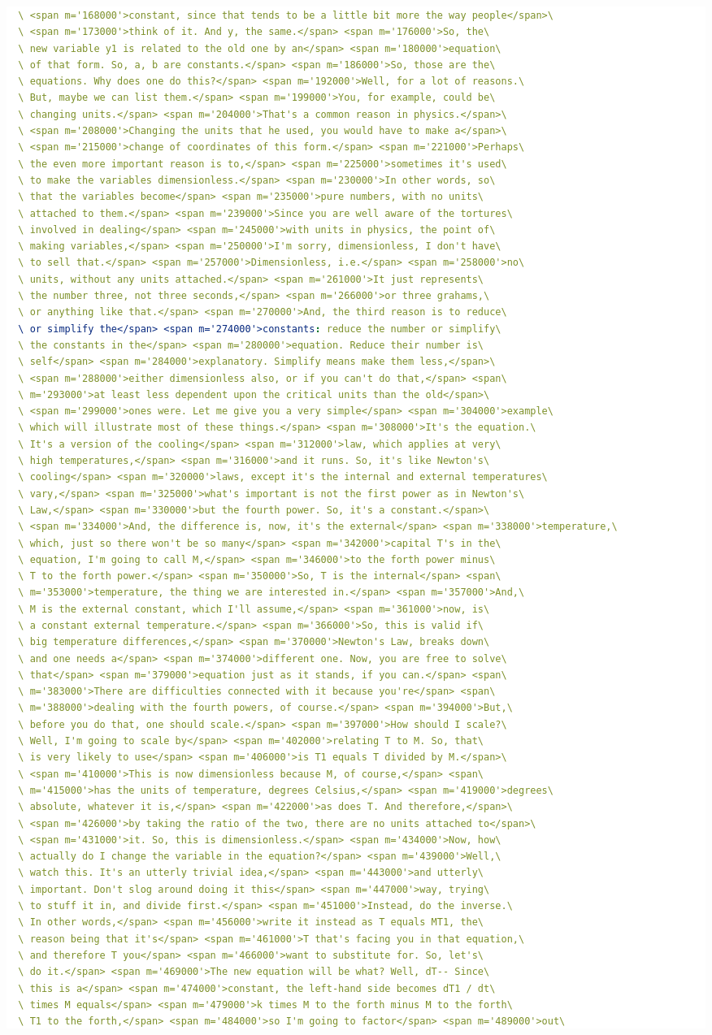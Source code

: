 ```yaml
  \ <span m='168000'>constant, since that tends to be a little bit more the way people</span>\
  \ <span m='173000'>think of it. And y, the same.</span> <span m='176000'>So, the\
  \ new variable y1 is related to the old one by an</span> <span m='180000'>equation\
  \ of that form. So, a, b are constants.</span> <span m='186000'>So, those are the\
  \ equations. Why does one do this?</span> <span m='192000'>Well, for a lot of reasons.\
  \ But, maybe we can list them.</span> <span m='199000'>You, for example, could be\
  \ changing units.</span> <span m='204000'>That's a common reason in physics.</span>\
  \ <span m='208000'>Changing the units that he used, you would have to make a</span>\
  \ <span m='215000'>change of coordinates of this form.</span> <span m='221000'>Perhaps\
  \ the even more important reason is to,</span> <span m='225000'>sometimes it's used\
  \ to make the variables dimensionless.</span> <span m='230000'>In other words, so\
  \ that the variables become</span> <span m='235000'>pure numbers, with no units\
  \ attached to them.</span> <span m='239000'>Since you are well aware of the tortures\
  \ involved in dealing</span> <span m='245000'>with units in physics, the point of\
  \ making variables,</span> <span m='250000'>I'm sorry, dimensionless, I don't have\
  \ to sell that.</span> <span m='257000'>Dimensionless, i.e.</span> <span m='258000'>no\
  \ units, without any units attached.</span> <span m='261000'>It just represents\
  \ the number three, not three seconds,</span> <span m='266000'>or three grahams,\
  \ or anything like that.</span> <span m='270000'>And, the third reason is to reduce\
  \ or simplify the</span> <span m='274000'>constants: reduce the number or simplify\
  \ the constants in the</span> <span m='280000'>equation. Reduce their number is\
  \ self</span> <span m='284000'>explanatory. Simplify means make them less,</span>\
  \ <span m='288000'>either dimensionless also, or if you can't do that,</span> <span\
  \ m='293000'>at least less dependent upon the critical units than the old</span>\
  \ <span m='299000'>ones were. Let me give you a very simple</span> <span m='304000'>example\
  \ which will illustrate most of these things.</span> <span m='308000'>It's the equation.\
  \ It's a version of the cooling</span> <span m='312000'>law, which applies at very\
  \ high temperatures,</span> <span m='316000'>and it runs. So, it's like Newton's\
  \ cooling</span> <span m='320000'>laws, except it's the internal and external temperatures\
  \ vary,</span> <span m='325000'>what's important is not the first power as in Newton's\
  \ Law,</span> <span m='330000'>but the fourth power. So, it's a constant.</span>\
  \ <span m='334000'>And, the difference is, now, it's the external</span> <span m='338000'>temperature,\
  \ which, just so there won't be so many</span> <span m='342000'>capital T's in the\
  \ equation, I'm going to call M,</span> <span m='346000'>to the forth power minus\
  \ T to the forth power.</span> <span m='350000'>So, T is the internal</span> <span\
  \ m='353000'>temperature, the thing we are interested in.</span> <span m='357000'>And,\
  \ M is the external constant, which I'll assume,</span> <span m='361000'>now, is\
  \ a constant external temperature.</span> <span m='366000'>So, this is valid if\
  \ big temperature differences,</span> <span m='370000'>Newton's Law, breaks down\
  \ and one needs a</span> <span m='374000'>different one. Now, you are free to solve\
  \ that</span> <span m='379000'>equation just as it stands, if you can.</span> <span\
  \ m='383000'>There are difficulties connected with it because you're</span> <span\
  \ m='388000'>dealing with the fourth powers, of course.</span> <span m='394000'>But,\
  \ before you do that, one should scale.</span> <span m='397000'>How should I scale?\
  \ Well, I'm going to scale by</span> <span m='402000'>relating T to M. So, that\
  \ is very likely to use</span> <span m='406000'>is T1 equals T divided by M.</span>\
  \ <span m='410000'>This is now dimensionless because M, of course,</span> <span\
  \ m='415000'>has the units of temperature, degrees Celsius,</span> <span m='419000'>degrees\
  \ absolute, whatever it is,</span> <span m='422000'>as does T. And therefore,</span>\
  \ <span m='426000'>by taking the ratio of the two, there are no units attached to</span>\
  \ <span m='431000'>it. So, this is dimensionless.</span> <span m='434000'>Now, how\
  \ actually do I change the variable in the equation?</span> <span m='439000'>Well,\
  \ watch this. It's an utterly trivial idea,</span> <span m='443000'>and utterly\
  \ important. Don't slog around doing it this</span> <span m='447000'>way, trying\
  \ to stuff it in, and divide first.</span> <span m='451000'>Instead, do the inverse.\
  \ In other words,</span> <span m='456000'>write it instead as T equals MT1, the\
  \ reason being that it's</span> <span m='461000'>T that's facing you in that equation,\
  \ and therefore T you</span> <span m='466000'>want to substitute for. So, let's\
  \ do it.</span> <span m='469000'>The new equation will be what? Well, dT-- Since\
  \ this is a</span> <span m='474000'>constant, the left-hand side becomes dT1 / dt\
  \ times M equals</span> <span m='479000'>k times M to the forth minus M to the forth\
  \ T1 to the forth,</span> <span m='484000'>so I'm going to factor</span> <span m='489000'>out\
```